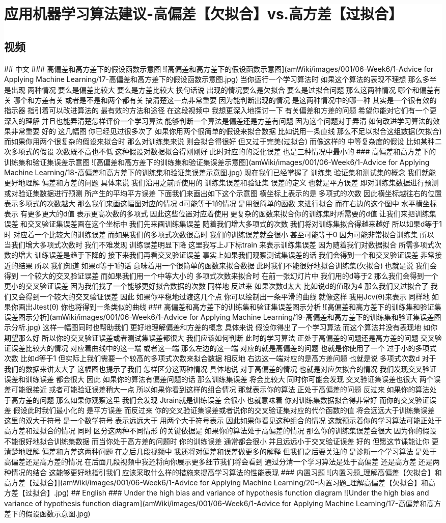# 应用机器学习算法建议-高偏差【欠拟合】vs.高方差【过拟合】
## 视频
<video height=510 width=900 controls="controls" preload="none">
      <source src="amWiki/videos/001/06-Week6/1-Advice for Applying Machine Learning/4-Diagnosing Bias vs. Variance.mp4" type="video/mp4">
</video>
## 中文
### 高偏差和高方差下的假设函数示意图
![高偏差和高方差下的假设函数示意图](amWiki/images/001/06-Week6/1-Advice for Applying Machine Learning/17-高偏差和高方差下的假设函数示意图.jpg)  
当你运行一个学习算法时 如果这个算法的表现不理想 那么多半是出现 两种情况 要么是偏差比较大 要么是方差比较大 换句话说 出现的情况要么是欠拟合 要么是过拟合问题 那么这两种情况 哪个和偏差有关 哪个和方差有关 或者是不是和两个都有关 搞清楚这一点非常重要 因为能判断出现的情况 是这两种情况中的哪一种 其实是一个很有效的指示器 指引着可以改进算法的 最有效的方法和途径 在这段视频中 我想更深入地探讨一下 有关偏差和方差的问题 希望你能对它们有一个更深入的理解 并且也能弄清楚怎样评价一个学习算法 能够判断一个算法是偏差还是方差有问题 因为这个问题对于弄清 如何改进学习算法的效果非常重要 好的 这几幅图 你已经见过很多次了 如果你用两个很简单的假设来拟合数据 比如说用一条直线 那么不足以拟合这组数据(欠拟合) 而如果你用两个很复杂的假设来拟合时 那么对训练集来说 则会拟合得很好 但又过于完美(过拟合) 而像这样的 中等复杂度的假设 比如某种二次多项式的假设 次数既不高也不低 这种假设对数据拟合得刚刚好 此时对应的的泛化误差 也是三种情况中最小的
### 高偏差和高方差下的训练集和验证集误差示意图
![高偏差和高方差下的训练集和验证集误差示意图](amWiki/images/001/06-Week6/1-Advice for Applying Machine Learning/18-高偏差和高方差下的训练集和验证集误差示意图.jpg)  
现在我们已经掌握了 训练集 验证集和测试集的概念 我们就能更好地理解 偏差和方差的问题 具体来说 我们沿用之前所使用的 训练集误差和验证集 误差的定义 也就是平方误差 即对训练集数据进行预测 或对验证集数据进行预测 所产生的平均平方误差 下面我们来画出如下这个示意图 横坐标上表示的是 多项式的次数 因此横坐标越往右的位置表示多项式的次数越大 那么我们来画这幅图对应的情况 d可能等于1的情况 是用很简单的函数 来进行拟合 而在右边的这个图中 水平横坐标表示 有更多更大的d值 表示更高次数的多项式 因此这些位置对应着使用 更复杂的函数来拟合你的训练集时所需要的d值 让我们来把训练集误差 和交叉验证集误差画在这个坐标中 我们先来画训练集误差 随着我们增大多项式的次数 我们将对训练集拟合得越来越好 所以如果d等于1时 对应着一个比较大的训练误差 而如果我们的多项式次数很高时 我们的训练误差就会很小 甚至可能等于0 因为可能非常拟合训练集 所以 当我们增大多项式次数时 我们不难发现 训练误差明显下降 这里我写上J下标train 来表示训练集误差 因为随着我们对数据拟合 所需多项式次数的增大 训练误差是趋于下降的 接下来我们再看交叉验证误差 事实上如果我们观察测试集误差的话 我们会得到一个和交叉验证误差 非常接近的结果 所以 我们知道 如果d等于1的话 意味着用一个很简单的函数来拟合数据 此时我们不能很好地拟合训练集(欠拟合) 也就是说 我们会得到 一个较大的交叉验证误差 而如果我们用一个中等大小的 多项式次数来拟合时 在前一张幻灯片中 我们用的d等于2 那么我们会得到一个 更小的交叉验证误差 因为我们找了一个能够更好拟合数据的次数 同样地 反过来 如果次数d太大 比如说d的值取为4 那么我们又过拟合了 我们又会得到一个较大的交叉验证误差 因此 如果你平稳地过渡这几个点 你可以绘制出一条平滑的曲线 就像这样 我用Jcv(θ)来表示 同样地 如果你画出Jtest(θ) 你也将得到一条类似的曲线
### 高偏差和高方差下的训练集和验证集误差图示分析
![高偏差和高方差下的训练集和验证集误差图示分析](amWiki/images/001/06-Week6/1-Advice for Applying Machine Learning/19-高偏差和高方差下的训练集和验证集误差图示分析.jpg)  
这样一幅图同时也帮助我们 更好地理解偏差和方差的概念 具体来说 假设你得出了一个学习算法 而这个算法并没有表现地 如你期望那么好 所以你的交叉验证误差或者测试集误差都很大 我们应该如何判断 此时的学习算法 正处于高偏差的问题还是高方差的问题 交叉验证误差比较大的情况 对应着曲线中的这一端 或者这一端 那么左边的这一端 对应的就是高偏差的问题 也就是你使用了一个 过于小的多项式次数 比如d等于1 但实际上我们需要一个较高的多项式次数来拟合数据 相反地 右边这一端对应的是高方差问题 也就是说 多项式次数d 对于我们的数据来讲太大了 这幅图也提示了我们 怎样区分这两种情况 具体地说 对于高偏差的情况 也就是对应欠拟合的情况 我们发现交叉验证误差和训练误差 都会很大 因此 如果你的算法有偏差问题的话 那么训练集误差 将会比较大 同时你可能会发现 交叉验证集误差也很大 两个误差可能很接近 或者可能验证误差稍大一点 所以如果你看到这样的组合情况 那就表示你的算法 正处于高偏差的问题 反过来 如果你的算法处于高方差的问题 那么如果你观察这里 我们会发现 Jtrain就是训练误差 会很小 也就意味着 你对训练集数据拟合得非常好 而你的交叉验证误差 假设此时我们最小化的 是平方误差 而反过来 你的交叉验证集误差或者说你的交叉验证集对应的代价函数的值 将会远远大于训练集误差 这里的双大于符号 是一个数学符号 表示远远大于 用两个大于符号表示 因此如果你看见这种组合的情况 这就预示着你的学习算法可能正处于 高方差和过拟合的情况 同时 区分这两种不同情形 的关键依据是 如果你的算法处于高偏差的情况 那么你的训练集误差会很大 因为你的假设不能很好地拟合训练集数据 而当你处于高方差的问题时 你的训练误差 通常都会很小 并且远远小于交叉验证误差 好的 但愿这节课能让你 更清楚地理解 偏差和方差这两种问题 在之后几段视频中 我还将对偏差和误差做更多的解释 但我们之后要关注的 是诊断一个学习算法 是处于高偏差还是高方差的情况 在后面几段视频中我还将向你展示更多细节我们将会看到 通过分清一个学习算法是处于高偏差 还是高方差 还是两种情况的结合 这能够更好地指引我们 应该采取什么样的措施来提高学习算法的性能表现
### 内置习题
![内置习题_理解高偏差【欠拟合】和高方差【过拟合】](amWiki/images/001/06-Week6/1-Advice for Applying Machine Learning/20-内置习题_理解高偏差【欠拟合】和高方差【过拟合】.jpg)
## English
### Under the high bias and variance of hypothesis function diagram
![Under the high bias and variance of hypothesis function diagram](amWiki/images/001/06-Week6/1-Advice for Applying Machine Learning/17-高偏差和高方差下的假设函数示意图.jpg)  